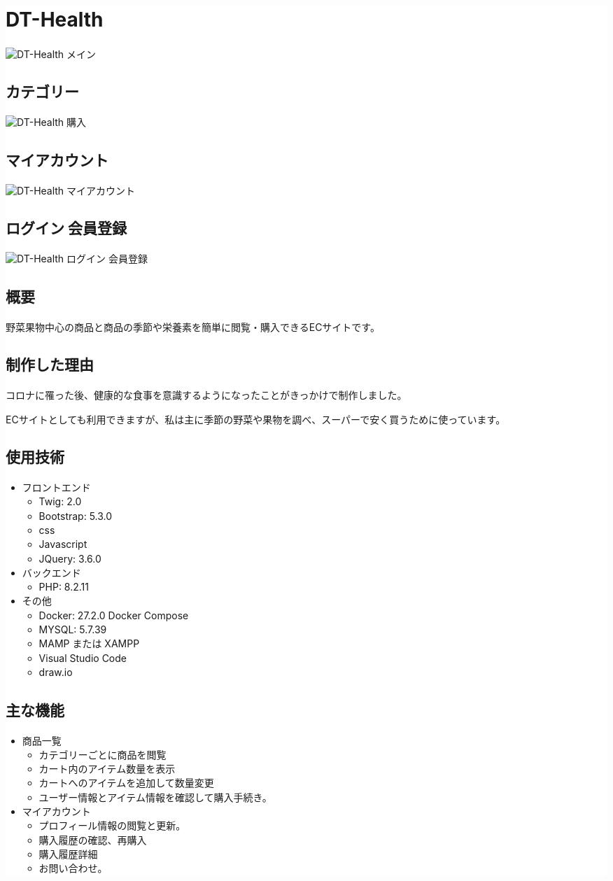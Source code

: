 # DT-Health

![DT-Health メイン](./shopping/images/readme/DT.png)
## カテゴリー
![DT-Health 購入](./shopping/images/readme/DT-h.gif)
## マイアカウント
![DT-Health マイアカウント](./shopping/images/readme/DT-m.gif)
## ログイン 会員登録
![DT-Health ログイン 会員登録](./shopping/images/readme/DT-u.gif)

## 概要
野菜果物中心の商品と商品の季節や栄養素を簡単に閲覧・購入できるECサイトです。

## 制作した理由 
コロナに罹った後、健康的な食事を意識するようになったことがきっかけで制作しました。

ECサイトとしても利用できますが、私は主に季節の野菜や果物を調べ、スーパーで安く買うために使っています。

## 使用技術
- フロントエンド
  - Twig: 2.0 
  - Bootstrap: 5.3.0
  - css
  - Javascript
  - JQuery: 3.6.0
- バックエンド
  - PHP: 8.2.11
- その他
  - Docker: 27.2.0 Docker Compose
  - MYSQL: 5.7.39
  - MAMP または XAMPP
  - Visual Studio Code
  - draw.io



## 主な機能
- 商品一覧
  - カテゴリーごとに商品を閲覧
  - カート内のアイテム数量を表示
  - カートへのアイテムを追加して数量変更
  - ユーザー情報とアイテム情報を確認して購入手続き。
- マイアカウント
  - プロフィール情報の閲覧と更新。
  - 購入履歴の確認、再購入
  - 購入履歴詳細
  - お問い合わせ。
